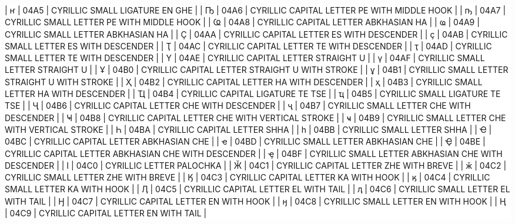 |  ҥ  |  04A5  |  CYRILLIC SMALL LIGATURE EN GHE  |
|  Ҧ  |  04A6  |  CYRILLIC CAPITAL LETTER PE WITH MIDDLE HOOK  |
|  ҧ  |  04A7  |  CYRILLIC SMALL LETTER PE WITH MIDDLE HOOK  |
|  Ҩ  |  04A8  |  CYRILLIC CAPITAL LETTER ABKHASIAN HA  |
|  ҩ  |  04A9  |  CYRILLIC SMALL LETTER ABKHASIAN HA  |
|  Ҫ  |  04AA  |  CYRILLIC CAPITAL LETTER ES WITH DESCENDER  |
|  ҫ  |  04AB  |  CYRILLIC SMALL LETTER ES WITH DESCENDER  |
|  Ҭ  |  04AC  |  CYRILLIC CAPITAL LETTER TE WITH DESCENDER  |
|  ҭ  |  04AD  |  CYRILLIC SMALL LETTER TE WITH DESCENDER  |
|  Ү  |  04AE  |  CYRILLIC CAPITAL LETTER STRAIGHT U  |
|  ү  |  04AF  |  CYRILLIC SMALL LETTER STRAIGHT U  |
|  Ұ  |  04B0  |  CYRILLIC CAPITAL LETTER STRAIGHT U WITH STROKE  |
|  ұ  |  04B1  |  CYRILLIC SMALL LETTER STRAIGHT U WITH STROKE  |
|  Ҳ  |  04B2  |  CYRILLIC CAPITAL LETTER HA WITH DESCENDER  |
|  ҳ  |  04B3  |  CYRILLIC SMALL LETTER HA WITH DESCENDER  |
|  Ҵ  |  04B4  |  CYRILLIC CAPITAL LIGATURE TE TSE  |
|  ҵ  |  04B5  |  CYRILLIC SMALL LIGATURE TE TSE  |
|  Ҷ  |  04B6  |  CYRILLIC CAPITAL LETTER CHE WITH DESCENDER  |
|  ҷ  |  04B7  |  CYRILLIC SMALL LETTER CHE WITH DESCENDER  |
|  Ҹ  |  04B8  |  CYRILLIC CAPITAL LETTER CHE WITH VERTICAL STROKE  |
|  ҹ  |  04B9  |  CYRILLIC SMALL LETTER CHE WITH VERTICAL STROKE  |
|  Һ  |  04BA  |  CYRILLIC CAPITAL LETTER SHHA  |
|  һ  |  04BB  |  CYRILLIC SMALL LETTER SHHA  |
|  Ҽ  |  04BC  |  CYRILLIC CAPITAL LETTER ABKHASIAN CHE  |
|  ҽ  |  04BD  |  CYRILLIC SMALL LETTER ABKHASIAN CHE  |
|  Ҿ  |  04BE  |  CYRILLIC CAPITAL LETTER ABKHASIAN CHE WITH DESCENDER  |
|  ҿ  |  04BF  |  CYRILLIC SMALL LETTER ABKHASIAN CHE WITH DESCENDER  |
|  Ӏ  |  04C0  |  CYRILLIC LETTER PALOCHKA  |
|  Ӂ  |  04C1  |  CYRILLIC CAPITAL LETTER ZHE WITH BREVE  |
|  ӂ  |  04C2  |  CYRILLIC SMALL LETTER ZHE WITH BREVE  |
|  Ӄ  |  04C3  |  CYRILLIC CAPITAL LETTER KA WITH HOOK  |
|  ӄ  |  04C4  |  CYRILLIC SMALL LETTER KA WITH HOOK  |
|  Ӆ  |  04C5  |  CYRILLIC CAPITAL LETTER EL WITH TAIL  |
|  ӆ  |  04C6  |  CYRILLIC SMALL LETTER EL WITH TAIL  |
|  Ӈ  |  04C7  |  CYRILLIC CAPITAL LETTER EN WITH HOOK  |
|  ӈ  |  04C8  |  CYRILLIC SMALL LETTER EN WITH HOOK  |
|  Ӊ  |  04C9  |  CYRILLIC CAPITAL LETTER EN WITH TAIL  |